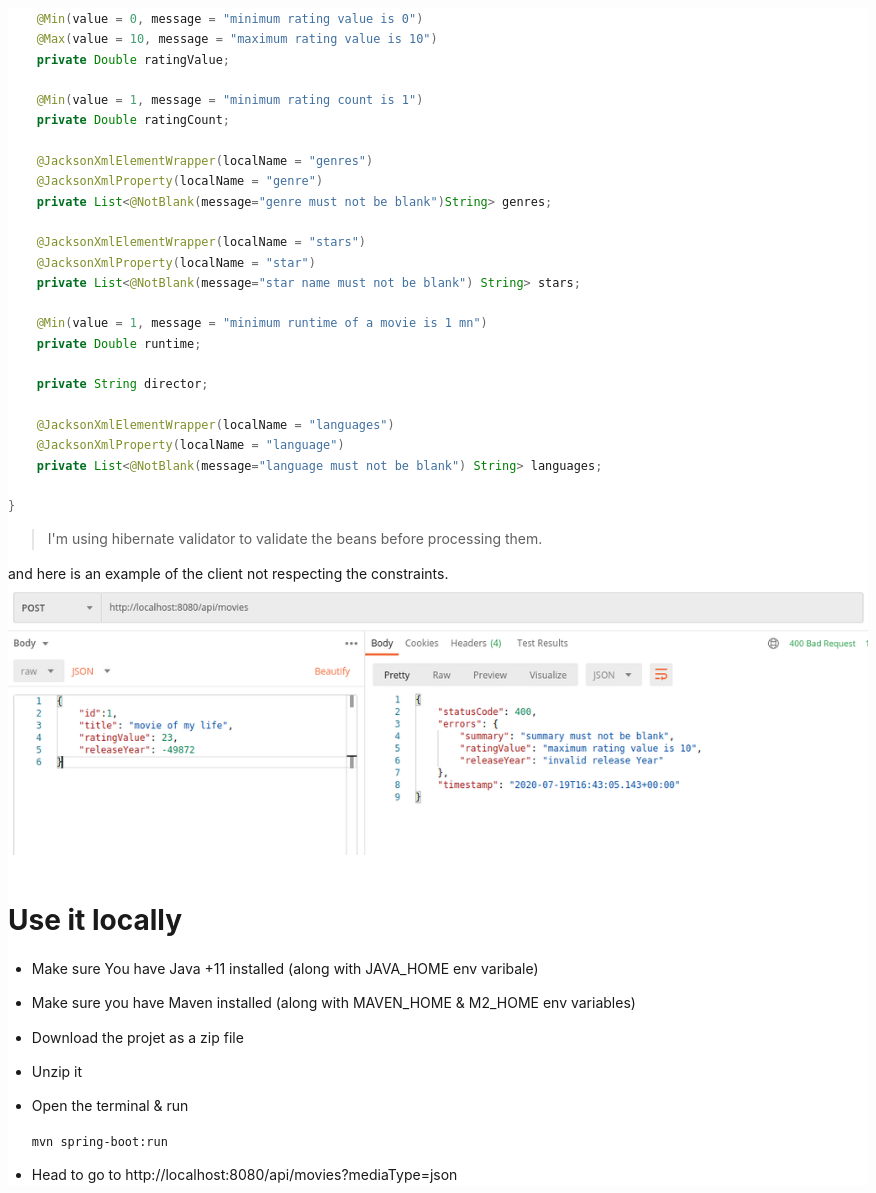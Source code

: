 ```java
    @Min(value = 0, message = "minimum rating value is 0")
    @Max(value = 10, message = "maximum rating value is 10")
    private Double ratingValue;

    @Min(value = 1, message = "minimum rating count is 1")
    private Double ratingCount;

    @JacksonXmlElementWrapper(localName = "genres")
    @JacksonXmlProperty(localName = "genre")
    private List<@NotBlank(message="genre must not be blank")String> genres;

    @JacksonXmlElementWrapper(localName = "stars")
    @JacksonXmlProperty(localName = "star")
    private List<@NotBlank(message="star name must not be blank") String> stars;

    @Min(value = 1, message = "minimum runtime of a movie is 1 mn")
    private Double runtime;

    private String director;

    @JacksonXmlElementWrapper(localName = "languages")
    @JacksonXmlProperty(localName = "language")
    private List<@NotBlank(message="language must not be blank") String> languages;

}
```

> I'm using hibernate validator to validate the beans before processing them.

and here is an example of the client not respecting the constraints.
![Markdown Logo](images/14.png)


# Use it locally

* Make sure You have Java +11 installed (along with JAVA_HOME env varibale)
* Make sure you have Maven installed (along with MAVEN_HOME & M2_HOME env variables)
* Download the projet as a zip file 
* Unzip it
* Open the terminal & run 
 
    ```
    mvn spring-boot:run    
    ```
* Head to go to http://localhost:8080/api/movies?mediaType=json

